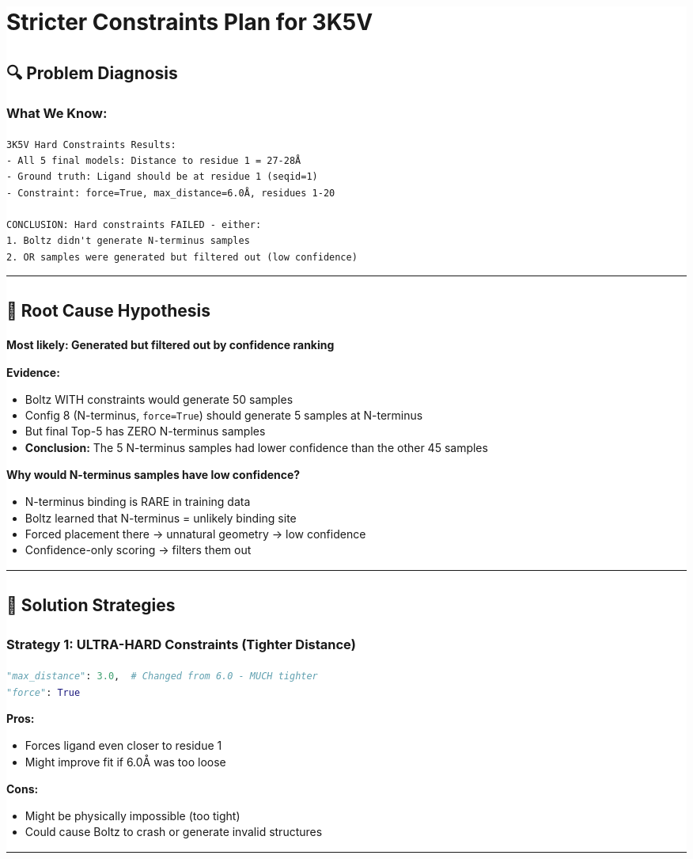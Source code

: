 # Stricter Constraints Plan for 3K5V

## 🔍 Problem Diagnosis

### **What We Know:**
```
3K5V Hard Constraints Results:
- All 5 final models: Distance to residue 1 = 27-28Å
- Ground truth: Ligand should be at residue 1 (seqid=1)
- Constraint: force=True, max_distance=6.0Å, residues 1-20

CONCLUSION: Hard constraints FAILED - either:
1. Boltz didn't generate N-terminus samples
2. OR samples were generated but filtered out (low confidence)
```

---

## 🎯 Root Cause Hypothesis

**Most likely: Generated but filtered out by confidence ranking**

**Evidence:**
- Boltz WITH constraints would generate 50 samples
- Config 8 (N-terminus, `force=True`) should generate 5 samples at N-terminus
- But final Top-5 has ZERO N-terminus samples
- **Conclusion:** The 5 N-terminus samples had lower confidence than the other 45 samples

**Why would N-terminus samples have low confidence?**
- N-terminus binding is RARE in training data
- Boltz learned that N-terminus = unlikely binding site
- Forced placement there → unnatural geometry → low confidence
- Confidence-only scoring → filters them out

---

## 🔧 Solution Strategies

### **Strategy 1: ULTRA-HARD Constraints (Tighter Distance)**
```python
"max_distance": 3.0,  # Changed from 6.0 - MUCH tighter
"force": True
```

**Pros:**
- Forces ligand even closer to residue 1
- Might improve fit if 6.0Å was too loose

**Cons:**
- Might be physically impossible (too tight)
- Could cause Boltz to crash or generate invalid structures

---